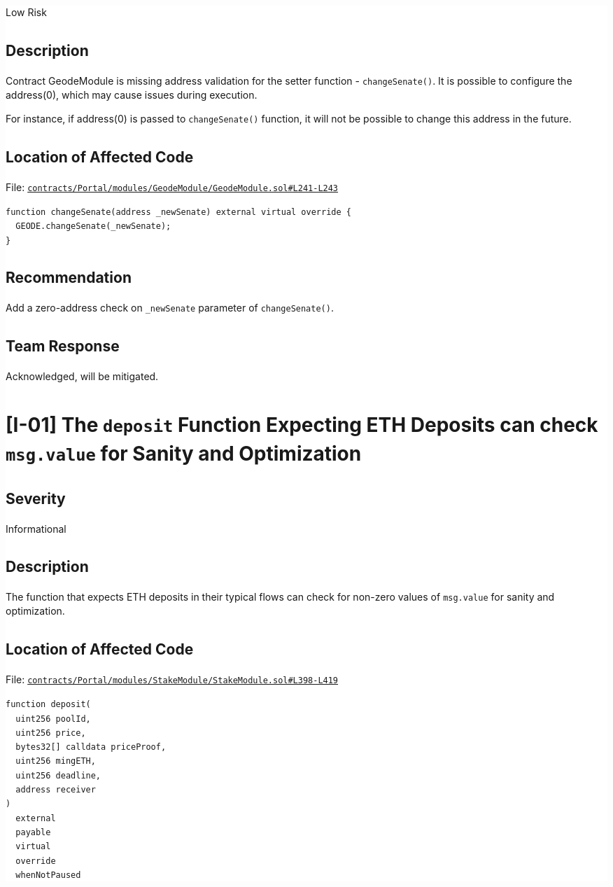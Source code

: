 Low Risk

## Description

Contract GeodeModule is missing address validation for the setter function - `changeSenate()`.
It is possible to configure the address(0), which may cause issues during execution.

For instance, if address(0) is passed to `changeSenate()` function, it will
not be possible to change this address in the future.

## Location of Affected Code

File: [`contracts/Portal/modules/GeodeModule/GeodeModule.sol#L241-L243`](https://github.com/Geodefi/Portal-Eth/blob/e626ed341a723095c6d22fbfc84081cf7b999e1b/contracts/Portal/modules/GeodeModule/GeodeModule.sol#L241-L243)

```solidity
function changeSenate(address _newSenate) external virtual override {
  GEODE.changeSenate(_newSenate);
}
```

## Recommendation

Add a zero-address check on `_newSenate` parameter of `changeSenate()`.

## Team Response

Acknowledged, will be mitigated.

# [I-01] The `deposit` Function Expecting ETH Deposits can check `msg.value` for Sanity and Optimization

## Severity

Informational

## Description

The function that expects ETH deposits in their typical flows can check for non-zero values of `msg.value`
for sanity and optimization.

## Location of Affected Code

File: [`contracts/Portal/modules/StakeModule/StakeModule.sol#L398-L419`](https://github.com/Geodefi/Portal-Eth/blob/e626ed341a723095c6d22fbfc84081cf7b999e1b/contracts/Portal/modules/StakeModule/StakeModule.sol#L398-L419)

```solidity
function deposit(
  uint256 poolId,
  uint256 price,
  bytes32[] calldata priceProof,
  uint256 mingETH,
  uint256 deadline,
  address receiver
)
  external
  payable
  virtual
  override
  whenNotPaused
```